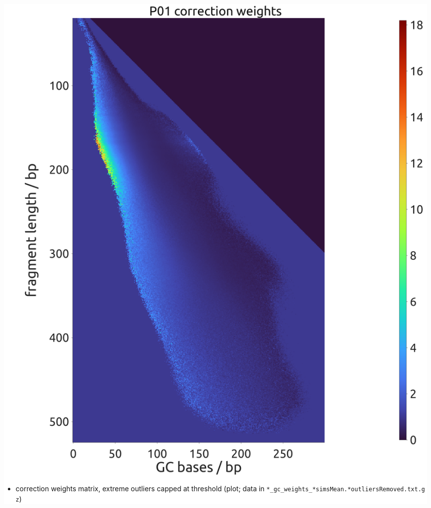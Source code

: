 ![p01_w_gc](https://github.com/BGSpiegl/GCparagon/blob/including_EGAS00001006963_results/preset_computation/target_output-preset2/P01/P01.W_gc.heatmap.png?raw=true)

- correction weights matrix, extreme outliers capped at threshold (plot; data in 
`*_gc_weights_*simsMean.*outliersRemoved.txt.gz`)
